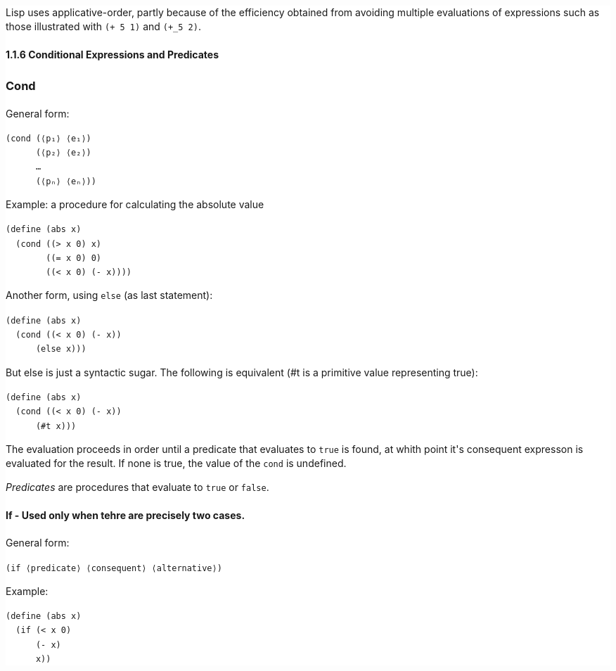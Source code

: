 Lisp uses applicative-order, partly because of the efficiency obtained from avoiding multiple evaluations of expressions such as those illustrated with `(+ 5 1)` and `(+_5 2)`.

#### 1.1.6 Conditional Expressions and Predicates

### Cond

General form:
```
(cond (⟨p₁⟩ ⟨e₁⟩)
      (⟨p₂⟩ ⟨e₂⟩)
      …
      (⟨pₙ⟩ ⟨eₙ⟩))
```

Example: a procedure for calculating the absolute value
```
(define (abs x)
  (cond ((> x 0) x)
        ((= x 0) 0)
        ((< x 0) (- x))))
```

Another form, using `else` (as last statement):

```
(define (abs x)
  (cond ((< x 0) (- x))
      (else x)))
```

But else is just a syntactic sugar. The following is equivalent (#t is a primitive value representing true):

```
(define (abs x)
  (cond ((< x 0) (- x))
      (#t x)))
```

The evaluation proceeds in order until a predicate that evaluates to `true` is found, at whith point it's consequent expresson is evaluated for the result. If none is true, the value of the `cond` is undefined.

_Predicates_ are procedures that evaluate to `true` or `false`.

#### If - Used only when tehre are precisely two cases.

General form:

```
(if ⟨predicate⟩ ⟨consequent⟩ ⟨alternative⟩)
```

Example:
```
(define (abs x)
  (if (< x 0)
      (- x)
      x))
```
